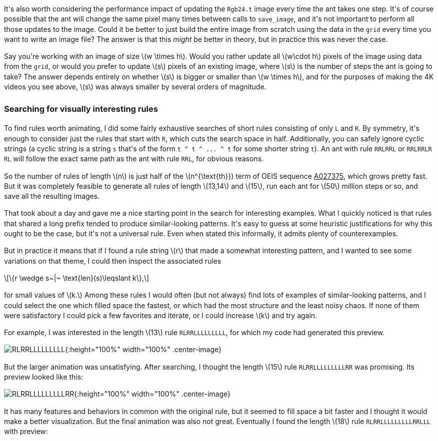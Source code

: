 It's also worth considering the performance impact of updating the `Rgb24.t` image every time the ant takes one step. It's of course possible that the ant will change the same pixel many times between calls to `save_image`, and it's not important to perform all those updates to the image. Could it be better to just build the entire image from scratch using the data in the `grid` every time you want to write an image file? The answer is that this *might* be better in theory, but in practice this was never the case.

Say you're working with an image of size \\(w \times h\\). Would you rather update all \\(w\cdot h\\) pixels of the image using data from the `grid`, or would you prefer to update \\(s\\) pixels of an existing image, where \\(s\\) is the number of steps the ant is going to take? The answer depends entirely on whether \\(s\\) is bigger or smaller than \\(w \times h\\), and for the purposes of making the 4K videos you see above, \\(s\\) was always smaller by several orders of magnitude.

### Searching for visually interesting rules

To find rules worth animating, I did some fairly exhaustive searches of short rules consisting of only `L` and `R`. By symmetry, it's enough to consider just the rules that start with `R`, which cuts the search space in half. Additionally, you can safely ignore cyclic strings (a cyclic string is a string `s` that's of the form `t ^ t ^ ... ^ t` for some shorter string `t`). An ant with rule `RRLRRL` or `RRLRRLRRL` will follow the exact same path as the ant with rule `RRL`, for obvious reasons.

So the number of rules of length \\(n\\) is just half of the \\(n^{\text{th}}\) term of OEIS sequence [A027375](https://oeis.org/search?q=2%2C2%2C6%2C12%2C30%2C54&language=english&go=Search), which grows pretty fast. But it was completely feasible to generate all rules of length \\(13,14\\) and \\(15\\), run each ant for \\(50\\) million steps or so, and save all the resulting images.

That took about a day and gave me a nice starting point in the search for interesting examples. What I quickly noticed is that rules that shared a long prefix tended to produce similar-looking patterns. It's easy to guess at some heuristic justifications for why this ought to be the case, but it's not a universal rule. Even when stated this informally, it admits plenty of counterexamples.

But in practice it means that if I found a rule string \\(r\\) that made a somewhat interesting pattern, and I wanted to see some variations on that theme, I could then inspect the associated rules

\\[\\{r \wedge s~\|~ \text{len}(s)\leqslant k\\},\\]

for small values of \\(k.\\) Among these rules I would often (but not always) find lots of examples of similar-looking patterns, and I could select the one which filled space the fastest, or which had the most structure and the least noisy chaos. If none of them were satisfactory I could pick a few favorites and iterate, or I could increase \\(k\\) and try again.

For example, I was interested in the length \\(13\\) rule `RLRRLLLLLLLLL`, for which my code had generated this preview.

![RLRRLLLLLLLLL]({{site.url}}/public/RLRRLLLLLLLLL.png){:height="100%" width="100%" .center-image}

But the larger animation was unsatisfying. After searching, I thought the length \\(15\\) rule `RLRRLLLLLLLLLRR` was promising. Its preview looked like this:

![RLRRLLLLLLLLLRR]({{site.url}}/public/RLRRLLLLLLLLLRR.png){:height="100%" width="100%" .center-image}

It has many features and behaviors in common with the original rule, but it seemed to fill space a bit faster and I thought it would make a better visualization. But the final animation was also not great. Eventually I found the length \\(18\\) rule `RLRRLLLLLLLLLRRLLL` with preview:
